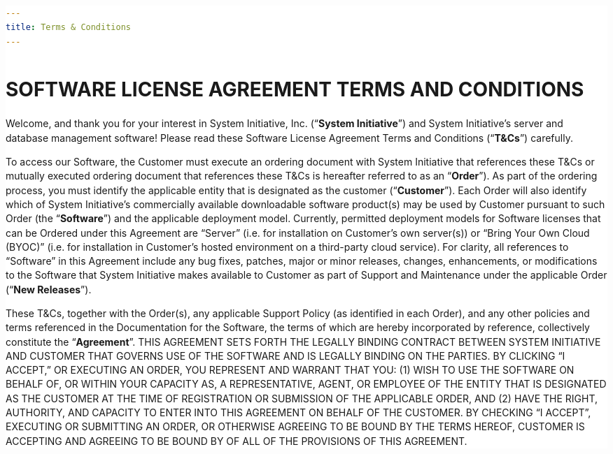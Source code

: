```yaml
---
title: Terms & Conditions
---
```


# SOFTWARE LICENSE AGREEMENT TERMS AND CONDITIONS

Welcome, and thank you for your interest in System Initiative, Inc. (“**System Initiative**”) and System Initiative’s
server and database management software!  Please read these Software License Agreement Terms and Conditions (“**T&Cs**”)
carefully.

To access our Software, the Customer must execute an ordering document with System Initiative that references these T&Cs
or mutually executed ordering document that references these T&Cs is hereafter referred to as an “**Order**”). As part
of the ordering process, you must identify the applicable entity that is designated as the customer (“**Customer**”).
Each Order will also identify which of System Initiative’s commercially available downloadable software product(s) may
be used by Customer pursuant to such Order (the “**Software**”) and the applicable deployment model. Currently,
permitted deployment models for Software licenses that can be Ordered under this Agreement are “Server” (i.e. for
installation on Customer’s own server(s)) or “Bring Your Own Cloud (BYOC)” (i.e. for installation in Customer’s hosted
environment on a third-party cloud service). For clarity, all references to “Software” in this Agreement include any bug
fixes, patches, major or minor releases, changes, enhancements, or modifications to the Software that System Initiative
makes available to Customer as part of Support and Maintenance under the applicable Order (“**New Releases**”).

These T&Cs, together with the Order(s), any applicable Support Policy (as identified in each Order), and any other
policies and terms referenced in the Documentation for the Software, the terms of which are hereby incorporated by
reference, collectively constitute the “**Agreement**”. THIS AGREEMENT SETS FORTH THE LEGALLY BINDING CONTRACT BETWEEN
SYSTEM INITIATIVE AND CUSTOMER THAT GOVERNS USE OF THE SOFTWARE AND IS LEGALLY BINDING ON THE PARTIES. BY CLICKING “I
ACCEPT,” OR EXECUTING AN ORDER, YOU REPRESENT AND WARRANT THAT YOU: (1) WISH TO USE THE SOFTWARE ON BEHALF OF, OR WITHIN
YOUR CAPACITY AS, A REPRESENTATIVE, AGENT, OR EMPLOYEE OF THE ENTITY THAT IS DESIGNATED AS THE CUSTOMER AT THE TIME OF
REGISTRATION OR SUBMISSION OF THE APPLICABLE ORDER, AND (2) HAVE THE RIGHT, AUTHORITY, AND CAPACITY TO ENTER INTO THIS
AGREEMENT ON BEHALF OF THE CUSTOMER. BY CHECKING “I ACCEPT”, EXECUTING OR SUBMITTING AN ORDER, OR OTHERWISE AGREEING TO
BE BOUND BY THE TERMS HEREOF, CUSTOMER IS ACCEPTING AND AGREEING TO BE BOUND BY OF ALL OF THE PROVISIONS OF THIS
AGREEMENT.
